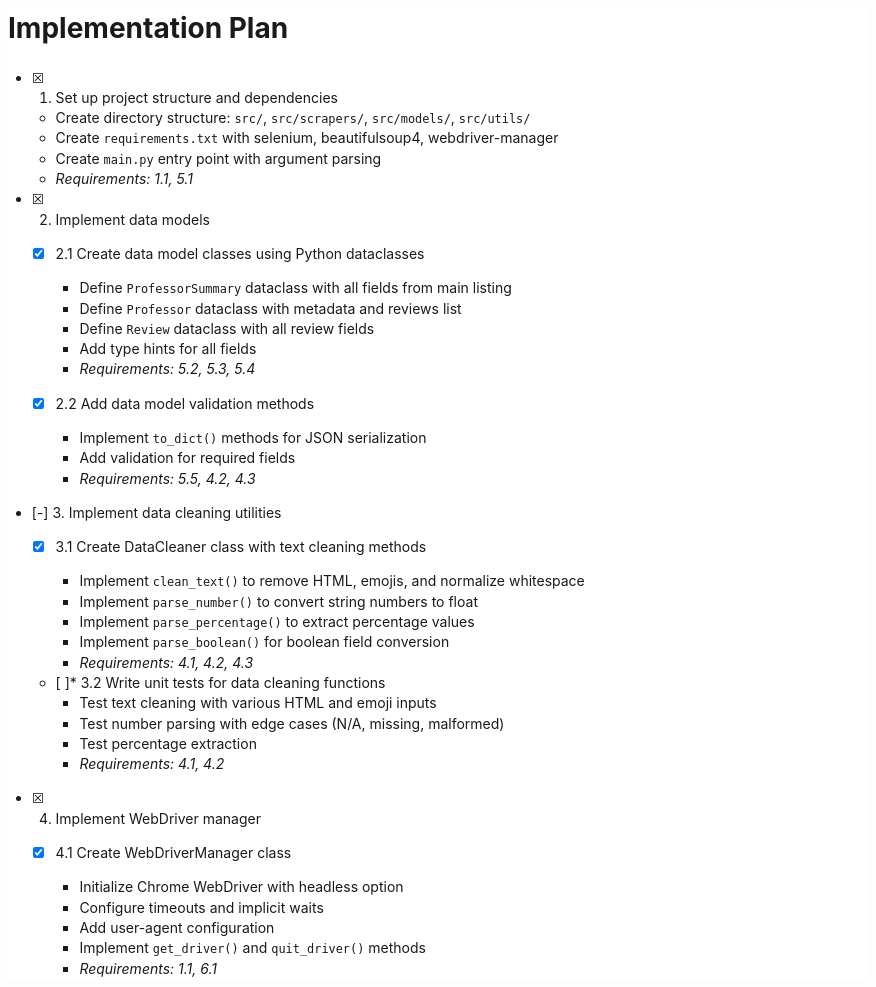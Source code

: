# Implementation Plan

- [x] 1. Set up project structure and dependencies





  - Create directory structure: `src/`, `src/scrapers/`, `src/models/`, `src/utils/`
  - Create `requirements.txt` with selenium, beautifulsoup4, webdriver-manager
  - Create `main.py` entry point with argument parsing
  - _Requirements: 1.1, 5.1_

- [x] 2. Implement data models






  - [x] 2.1 Create data model classes using Python dataclasses

    - Define `ProfessorSummary` dataclass with all fields from main listing
    - Define `Professor` dataclass with metadata and reviews list
    - Define `Review` dataclass with all review fields
    - Add type hints for all fields
    - _Requirements: 5.2, 5.3, 5.4_
  
  - [x] 2.2 Add data model validation methods


    - Implement `to_dict()` methods for JSON serialization
    - Add validation for required fields
    - _Requirements: 5.5, 4.2, 4.3_

- [-] 3. Implement data cleaning utilities


  - [x] 3.1 Create DataCleaner class with text cleaning methods



    - Implement `clean_text()` to remove HTML, emojis, and normalize whitespace
    - Implement `parse_number()` to convert string numbers to float
    - Implement `parse_percentage()` to extract percentage values
    - Implement `parse_boolean()` for boolean field conversion
    - _Requirements: 4.1, 4.2, 4.3_
  
  - [ ]* 3.2 Write unit tests for data cleaning functions
    - Test text cleaning with various HTML and emoji inputs
    - Test number parsing with edge cases (N/A, missing, malformed)
    - Test percentage extraction
    - _Requirements: 4.1, 4.2_

- [x] 4. Implement WebDriver manager






  - [x] 4.1 Create WebDriverManager class

    - Initialize Chrome WebDriver with headless option
    - Configure timeouts and implicit waits
    - Add user-agent configuration
    - Implement `get_driver()` and `quit_driver()` methods
    - _Requirements: 1.1, 6.1_
  